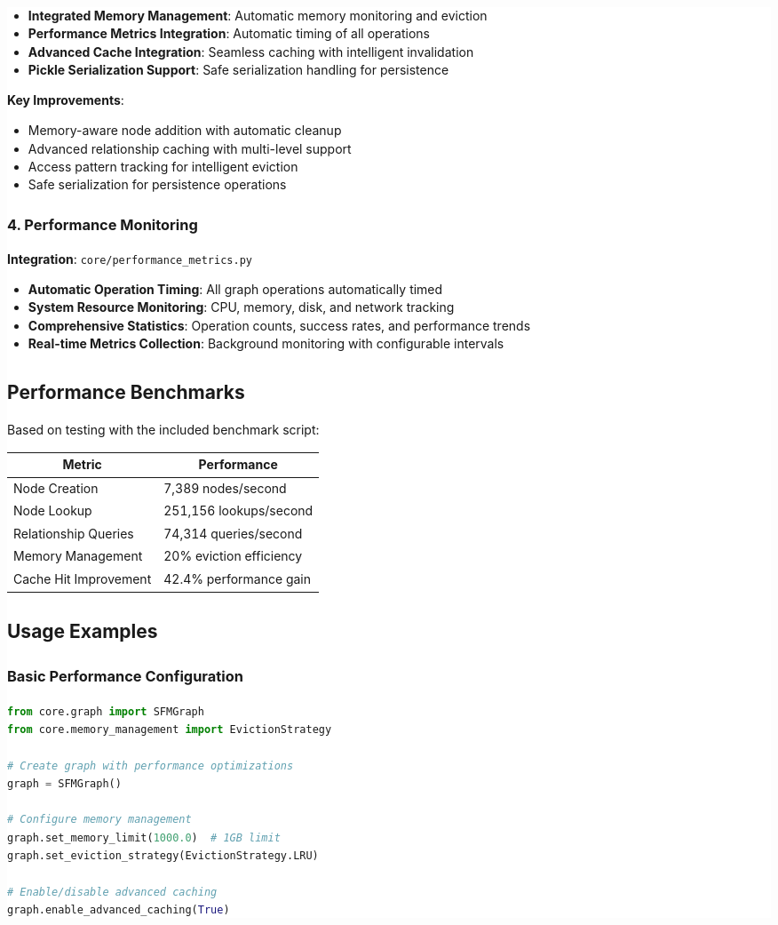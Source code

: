 - **Integrated Memory Management**: Automatic memory monitoring and eviction
- **Performance Metrics Integration**: Automatic timing of all operations
- **Advanced Cache Integration**: Seamless caching with intelligent invalidation
- **Pickle Serialization Support**: Safe serialization handling for persistence

**Key Improvements**:
- Memory-aware node addition with automatic cleanup
- Advanced relationship caching with multi-level support
- Access pattern tracking for intelligent eviction
- Safe serialization for persistence operations

### 4. Performance Monitoring

**Integration**: `core/performance_metrics.py`

- **Automatic Operation Timing**: All graph operations automatically timed
- **System Resource Monitoring**: CPU, memory, disk, and network tracking
- **Comprehensive Statistics**: Operation counts, success rates, and performance trends
- **Real-time Metrics Collection**: Background monitoring with configurable intervals

## Performance Benchmarks

Based on testing with the included benchmark script:

| Metric | Performance |
|--------|-------------|
| Node Creation | 7,389 nodes/second |
| Node Lookup | 251,156 lookups/second |
| Relationship Queries | 74,314 queries/second |
| Memory Management | 20% eviction efficiency |
| Cache Hit Improvement | 42.4% performance gain |

## Usage Examples

### Basic Performance Configuration

```python
from core.graph import SFMGraph
from core.memory_management import EvictionStrategy

# Create graph with performance optimizations
graph = SFMGraph()

# Configure memory management
graph.set_memory_limit(1000.0)  # 1GB limit
graph.set_eviction_strategy(EvictionStrategy.LRU)

# Enable/disable advanced caching
graph.enable_advanced_caching(True)
```
